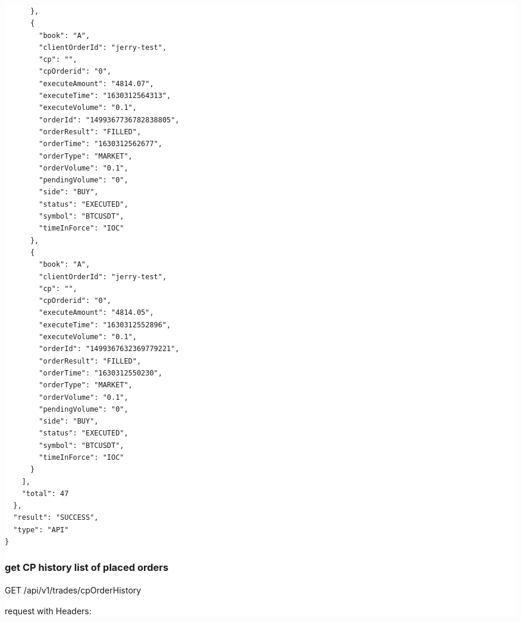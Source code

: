 ```
      },
      {
        "book": "A",
        "clientOrderId": "jerry-test",
        "cp": "",
        "cpOrderid": "0",
        "executeAmount": "4814.07",
        "executeTime": "1630312564313",
        "executeVolume": "0.1",
        "orderId": "1499367736782838805",
        "orderResult": "FILLED",
        "orderTime": "1630312562677",
        "orderType": "MARKET",
        "orderVolume": "0.1",
        "pendingVolume": "0",
        "side": "BUY",
        "status": "EXECUTED",
        "symbol": "BTCUSDT",
        "timeInForce": "IOC"
      },
      {
        "book": "A",
        "clientOrderId": "jerry-test",
        "cp": "",
        "cpOrderid": "0",
        "executeAmount": "4814.05",
        "executeTime": "1630312552896",
        "executeVolume": "0.1",
        "orderId": "1499367632369779221",
        "orderResult": "FILLED",
        "orderTime": "1630312550230",
        "orderType": "MARKET",
        "orderVolume": "0.1",
        "pendingVolume": "0",
        "side": "BUY",
        "status": "EXECUTED",
        "symbol": "BTCUSDT",
        "timeInForce": "IOC"
      }
    ],
    "total": 47
  },
  "result": "SUCCESS",
  "type": "API"
}
```

### get CP history list of placed orders
GET  /api/v1/trades/cpOrderHistory

request with Headers:    
